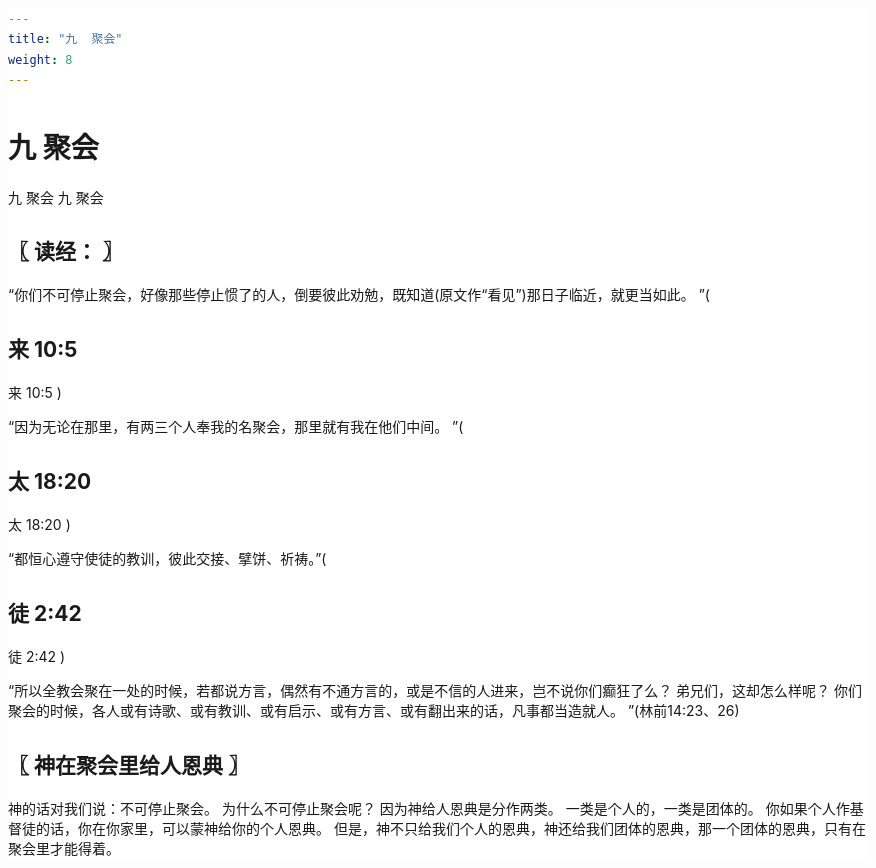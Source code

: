 ```yaml
---
title: "九  聚会"
weight: 8
---
```


# 九 聚会

九  聚会
九  聚会

## 〖 读经： 〗

“你们不可停止聚会，好像那些停止惯了的人，倒要彼此劝勉，既知道(原文作“看见”)那日子临近，就更当如此。
”(

## 来 10:5

来 10:5
)

“因为无论在那里，有两三个人奉我的名聚会，那里就有我在他们中间。
”(

## 太 18:20

太 18:20
)

“都恒心遵守使徒的教训，彼此交接、擘饼、祈祷。”(

## 徒 2:42

徒 2:42
)

“所以全教会聚在一处的时候，若都说方言，偶然有不通方言的，或是不信的人进来，岂不说你们癫狂了么？
弟兄们，这却怎么样呢？
你们聚会的时候，各人或有诗歌、或有教训、或有启示、或有方言、或有翻出来的话，凡事都当造就人。
”(林前14:23、26)

## 〖 神在聚会里给人恩典 〗

神的话对我们说：不可停止聚会。
为什么不可停止聚会呢？
因为神给人恩典是分作两类。
一类是个人的，一类是团体的。
你如果个人作基督徒的话，你在你家里，可以蒙神给你的个人恩典。
但是，神不只给我们个人的恩典，神还给我们团体的恩典，那一个团体的恩典，只有在聚会里才能得着。
